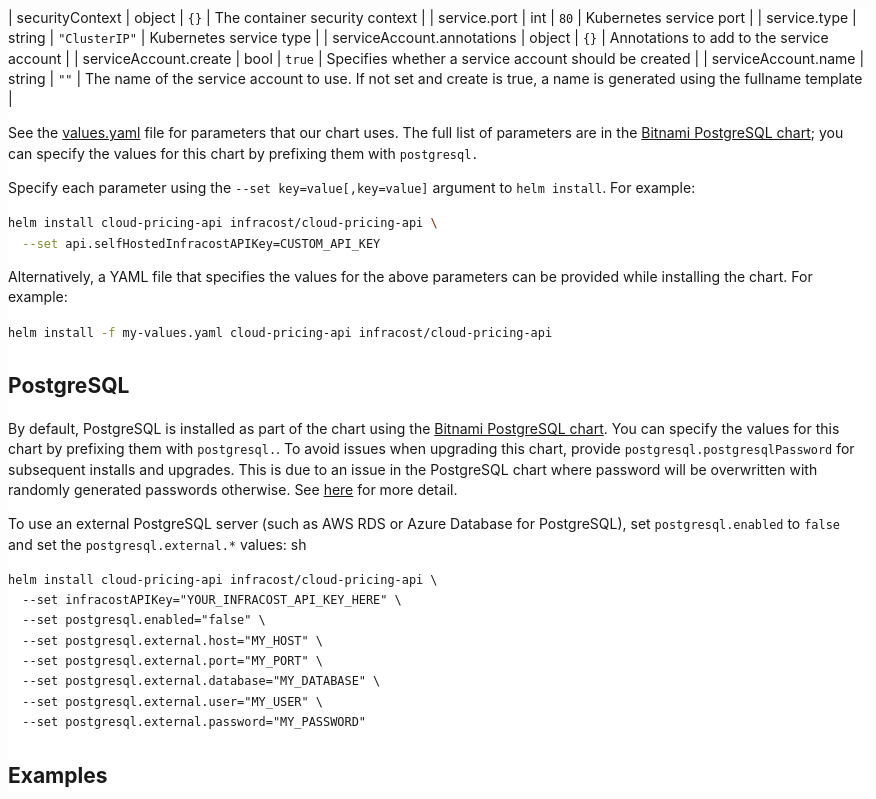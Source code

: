 | securityContext | object | `{}` | The container security context |
| service.port | int | `80` | Kubernetes service port |
| service.type | string | `"ClusterIP"` | Kubernetes service type |
| serviceAccount.annotations | object | `{}` | Annotations to add to the service account |
| serviceAccount.create | bool | `true` | Specifies whether a service account should be created |
| serviceAccount.name | string | `""` | The name of the service account to use. If not set and create is true, a name is generated using the fullname template |

See the [values.yaml](values.yaml) file for parameters that our chart uses. The full list of parameters are in the [Bitnami PostgreSQL chart](https://github.com/bitnami/charts/blob/master/bitnami/postgresql/README.md); you can specify the values for this chart by prefixing them with `postgresql.`

Specify each parameter using the `--set key=value[,key=value]` argument to `helm install`. For example:

```sh
helm install cloud-pricing-api infracost/cloud-pricing-api \
  --set api.selfHostedInfracostAPIKey=CUSTOM_API_KEY
```

Alternatively, a YAML file that specifies the values for the above parameters can be provided while installing the chart. For example:

```sh
helm install -f my-values.yaml cloud-pricing-api infracost/cloud-pricing-api
```

## PostgreSQL

By default, PostgreSQL is installed as part of the chart using the [Bitnami PostgreSQL chart](https://github.com/bitnami/charts/blob/master/bitnami/postgresql/README.md). You can specify the values for this chart by prefixing them with `postgresql.`. To avoid issues when upgrading this chart, provide `postgresql.postgresqlPassword` for subsequent installs and upgrades. This is due to an issue in the PostgreSQL chart where password will be overwritten with randomly generated passwords otherwise. See [here](https://github.com/helm/charts/tree/master/stable/postgresql#upgrade) for more detail.

To use an external PostgreSQL server (such as AWS RDS or Azure Database for PostgreSQL), set `postgresql.enabled` to `false` and set the `postgresql.external.*` values:
sh
```
helm install cloud-pricing-api infracost/cloud-pricing-api \
  --set infracostAPIKey="YOUR_INFRACOST_API_KEY_HERE" \
  --set postgresql.enabled="false" \
  --set postgresql.external.host="MY_HOST" \
  --set postgresql.external.port="MY_PORT" \
  --set postgresql.external.database="MY_DATABASE" \
  --set postgresql.external.user="MY_USER" \
  --set postgresql.external.password="MY_PASSWORD"
```

## Examples
